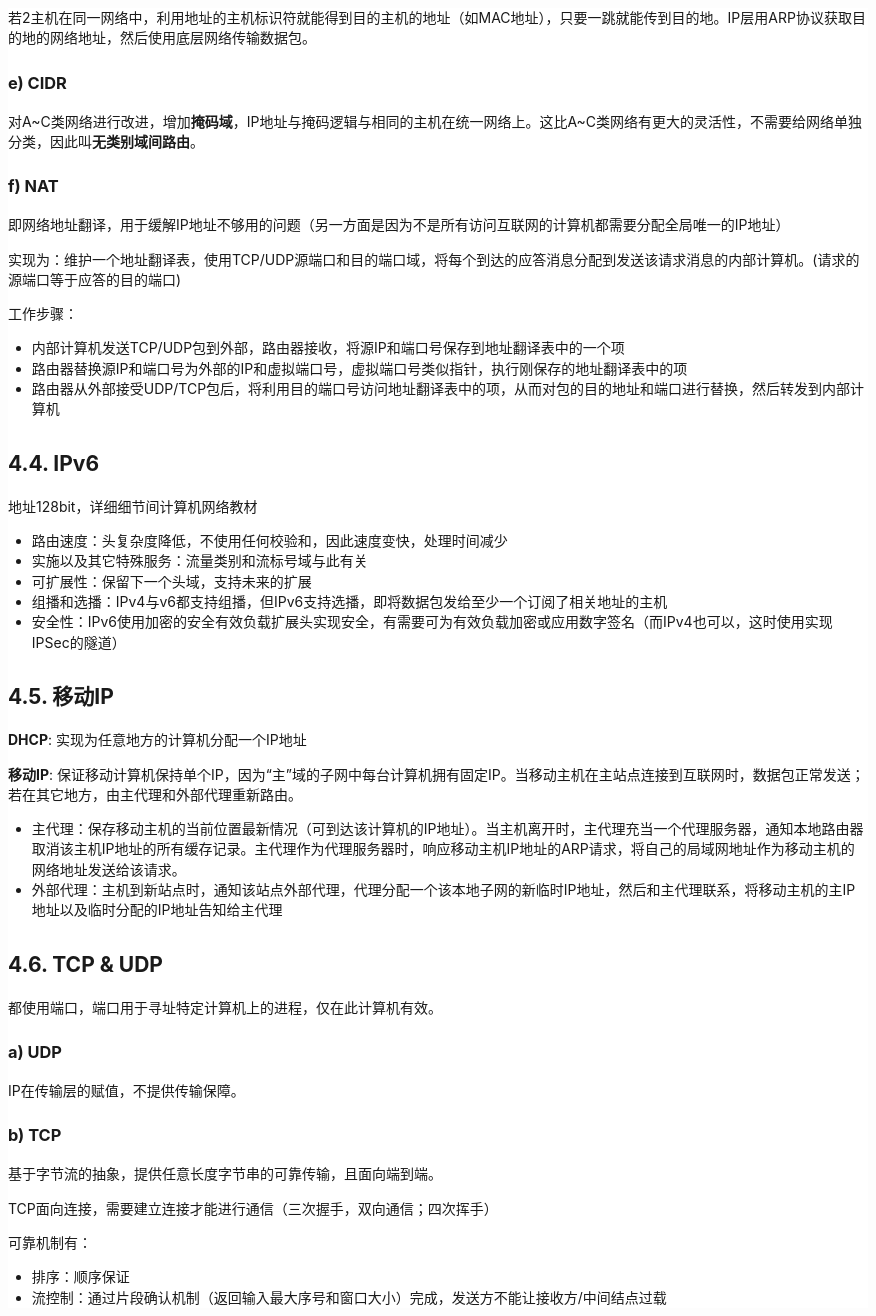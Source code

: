 若2主机在同一网络中，利用地址的主机标识符就能得到目的主机的地址（如MAC地址），只要一跳就能传到目的地。IP层用ARP协议获取目的地的网络地址，然后使用底层网络传输数据包。

### e) CIDR

对A~C类网络进行改进，增加**掩码域**，IP地址与掩码逻辑与相同的主机在统一网络上。这比A~C类网络有更大的灵活性，不需要给网络单独分类，因此叫**无类别域间路由**。

### f) NAT

即网络地址翻译，用于缓解IP地址不够用的问题（另一方面是因为不是所有访问互联网的计算机都需要分配全局唯一的IP地址）

实现为：维护一个地址翻译表，使用TCP/UDP源端口和目的端口域，将每个到达的应答消息分配到发送该请求消息的内部计算机。(请求的源端口等于应答的目的端口)

工作步骤：

- 内部计算机发送TCP/UDP包到外部，路由器接收，将源IP和端口号保存到地址翻译表中的一个项
- 路由器替换源IP和端口号为外部的IP和虚拟端口号，虚拟端口号类似指针，执行刚保存的地址翻译表中的项
- 路由器从外部接受UDP/TCP包后，将利用目的端口号访问地址翻译表中的项，从而对包的目的地址和端口进行替换，然后转发到内部计算机

## 4.4. IPv6

地址128bit，详细细节间计算机网络教材

- 路由速度：头复杂度降低，不使用任何校验和，因此速度变快，处理时间减少
- 实施以及其它特殊服务：流量类别和流标号域与此有关
- 可扩展性：保留下一个头域，支持未来的扩展
- 组播和选播：IPv4与v6都支持组播，但IPv6支持选播，即将数据包发给至少一个订阅了相关地址的主机
- 安全性：IPv6使用加密的安全有效负载扩展头实现安全，有需要可为有效负载加密或应用数字签名（而IPv4也可以，这时使用实现IPSec的隧道）

## 4.5. 移动IP

**DHCP**: 实现为任意地方的计算机分配一个IP地址

**移动IP**: 保证移动计算机保持单个IP，因为“主”域的子网中每台计算机拥有固定IP。当移动主机在主站点连接到互联网时，数据包正常发送；若在其它地方，由主代理和外部代理重新路由。

- 主代理：保存移动主机的当前位置最新情况（可到达该计算机的IP地址）。当主机离开时，主代理充当一个代理服务器，通知本地路由器取消该主机IP地址的所有缓存记录。主代理作为代理服务器时，响应移动主机IP地址的ARP请求，将自己的局域网地址作为移动主机的网络地址发送给该请求。
- 外部代理：主机到新站点时，通知该站点外部代理，代理分配一个该本地子网的新临时IP地址，然后和主代理联系，将移动主机的主IP地址以及临时分配的IP地址告知给主代理

## 4.6. TCP & UDP

都使用端口，端口用于寻址特定计算机上的进程，仅在此计算机有效。

### a) UDP

IP在传输层的赋值，不提供传输保障。

### b) TCP

基于字节流的抽象，提供任意长度字节串的可靠传输，且面向端到端。

TCP面向连接，需要建立连接才能进行通信（三次握手，双向通信；四次挥手）

可靠机制有：

- 排序：顺序保证
- 流控制：通过片段确认机制（返回输入最大序号和窗口大小）完成，发送方不能让接收方/中间结点过载

